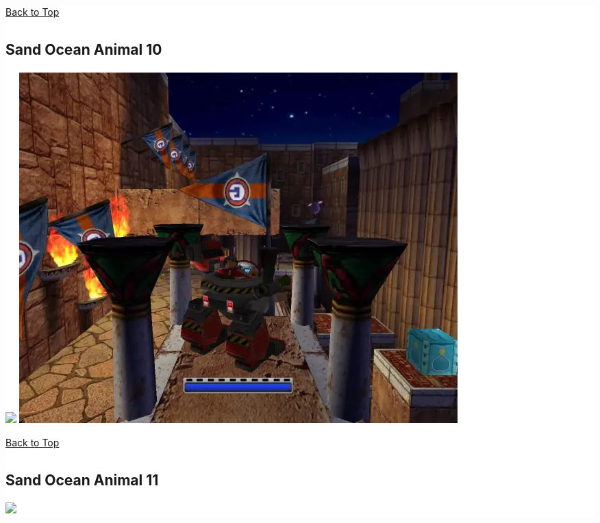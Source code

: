 [Back to Top](#)

## Sand Ocean Animal 10
![](./SandOcean/Animal-10th-Far.webp)
![](./SandOcean/Animal-10th-Close.webp)

[Back to Top](#)

## Sand Ocean Animal 11
![](./SandOcean/Animal-11th-Far.webp)
